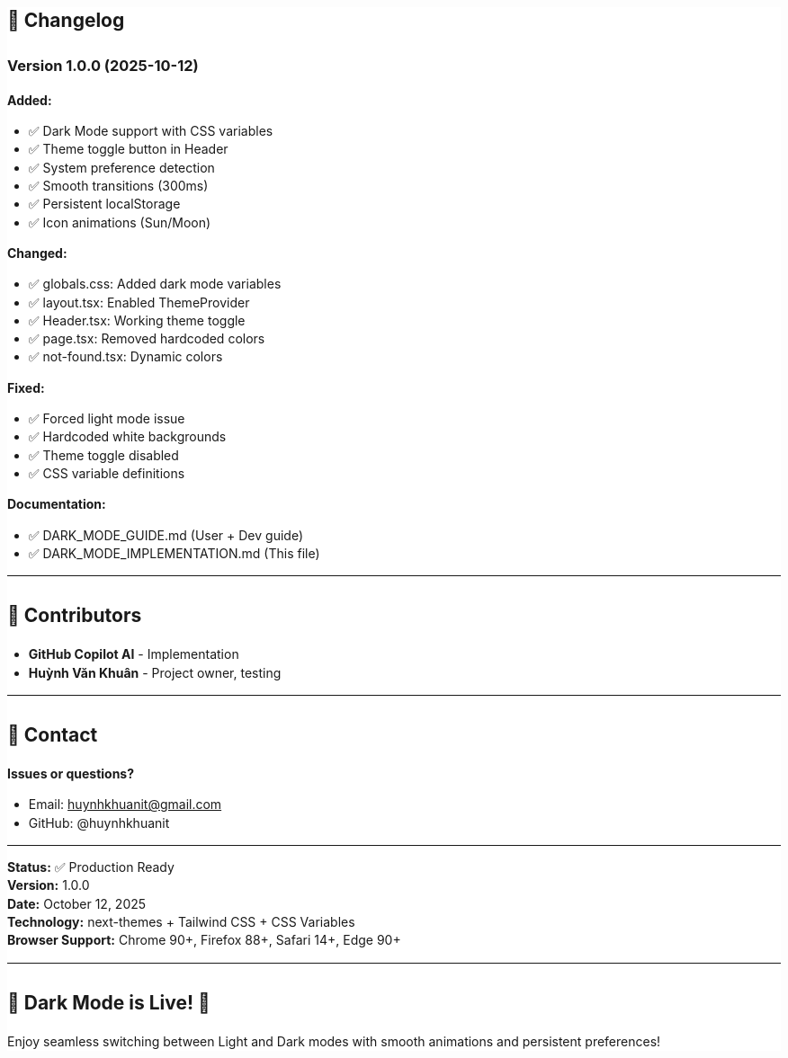
## 📝 Changelog

### Version 1.0.0 (2025-10-12)

**Added:**
- ✅ Dark Mode support with CSS variables
- ✅ Theme toggle button in Header
- ✅ System preference detection
- ✅ Smooth transitions (300ms)
- ✅ Persistent localStorage
- ✅ Icon animations (Sun/Moon)

**Changed:**
- ✅ globals.css: Added dark mode variables
- ✅ layout.tsx: Enabled ThemeProvider
- ✅ Header.tsx: Working theme toggle
- ✅ page.tsx: Removed hardcoded colors
- ✅ not-found.tsx: Dynamic colors

**Fixed:**
- ✅ Forced light mode issue
- ✅ Hardcoded white backgrounds
- ✅ Theme toggle disabled
- ✅ CSS variable definitions

**Documentation:**
- ✅ DARK_MODE_GUIDE.md (User + Dev guide)
- ✅ DARK_MODE_IMPLEMENTATION.md (This file)

---

## 👥 Contributors

- **GitHub Copilot AI** - Implementation
- **Huỳnh Văn Khuân** - Project owner, testing

---

## 📧 Contact

**Issues or questions?**
- Email: huynhkhuanit@gmail.com
- GitHub: @huynhkhuanit

---

**Status:** ✅ Production Ready  
**Version:** 1.0.0  
**Date:** October 12, 2025  
**Technology:** next-themes + Tailwind CSS + CSS Variables  
**Browser Support:** Chrome 90+, Firefox 88+, Safari 14+, Edge 90+

---

## 🎉 Dark Mode is Live! 🌙

Enjoy seamless switching between Light and Dark modes with smooth animations and persistent preferences!
